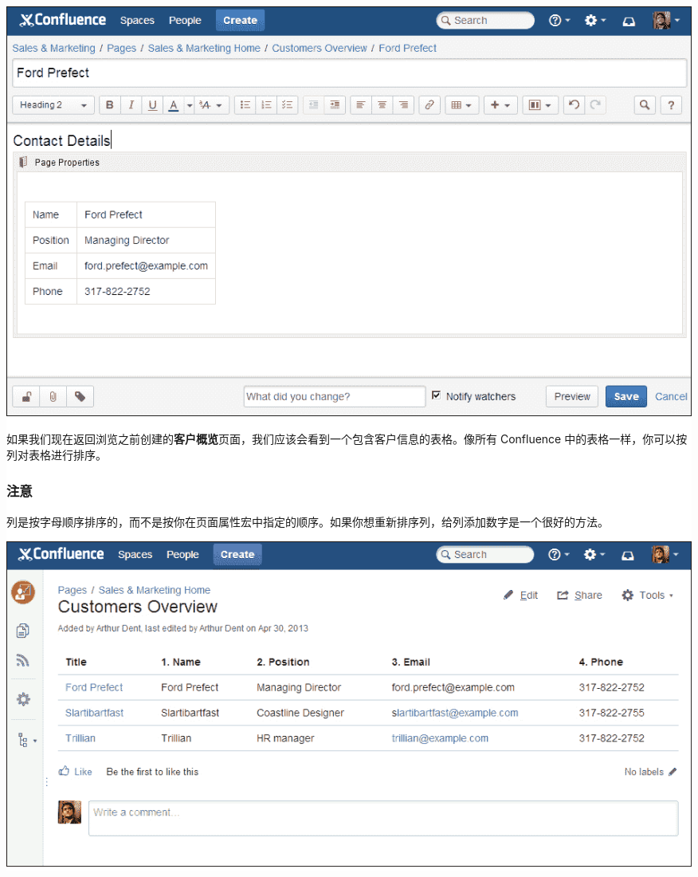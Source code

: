 ![页面属性宏](img/9526EN_08_08.jpg)

如果我们现在返回浏览之前创建的**客户概览**页面，我们应该会看到一个包含客户信息的表格。像所有 Confluence 中的表格一样，你可以按列对表格进行排序。

### 注意

列是按字母顺序排序的，而不是按你在页面属性宏中指定的顺序。如果你想重新排序列，给列添加数字是一个很好的方法。

![页面属性宏](img/9526EN_08_09.jpg)
